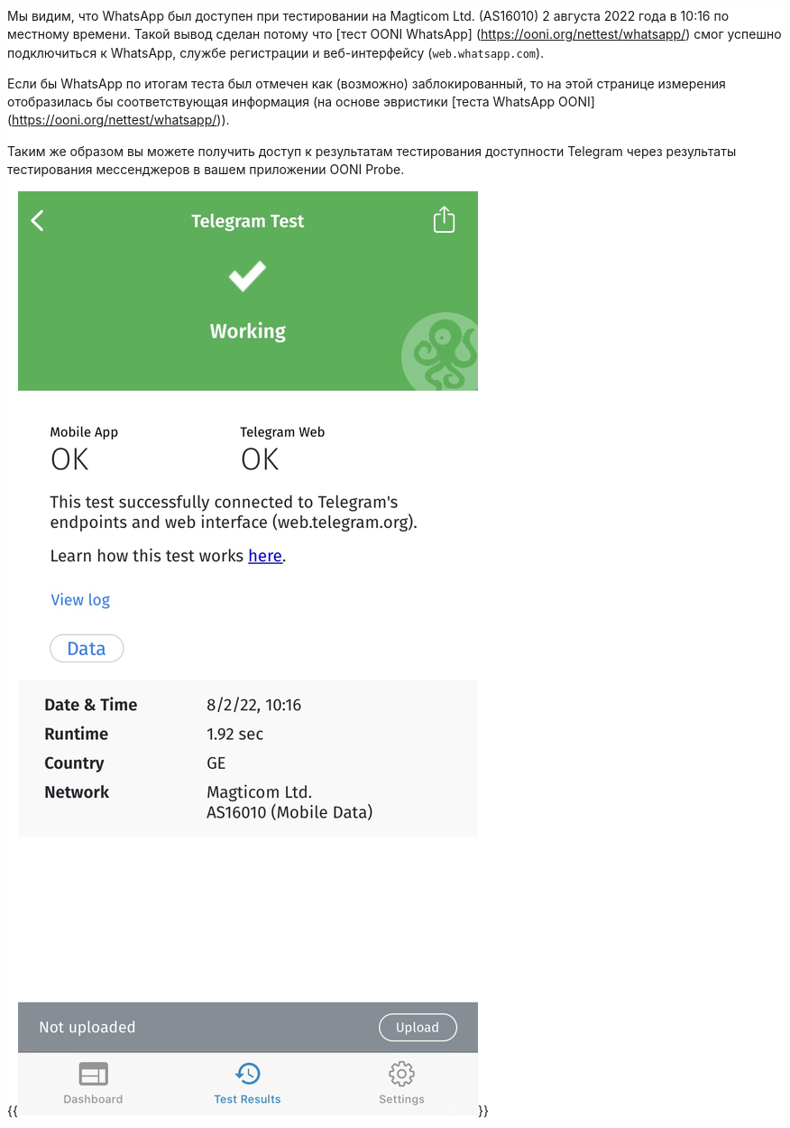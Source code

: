 Мы видим, что WhatsApp был доступен при тестировании на Magticom Ltd. (AS16010) 2 августа 2022 года в 10:16 по местному времени. Такой вывод сделан потому что [тест OONI WhatsApp] (https://ooni.org/nettest/whatsapp/) смог успешно подключиться к WhatsApp, службе регистрации и веб-интерфейсу (`web.whatsapp.com`).

Если бы WhatsApp по итогам теста был отмечен как (возможно) заблокированный, то на этой странице измерения отобразилась бы соответствующая информация (на основе эвристики [теста WhatsApp OONI] (https://ooni.org/nettest/whatsapp/)).

Таким же образом вы можете получить доступ к результатам тестирования доступности Telegram через результаты тестирования мессенджеров в вашем приложении OONI Probe.

{{<img src="images/image4.jpg" title="Telegram test result" alt="Telegram test result">}}
